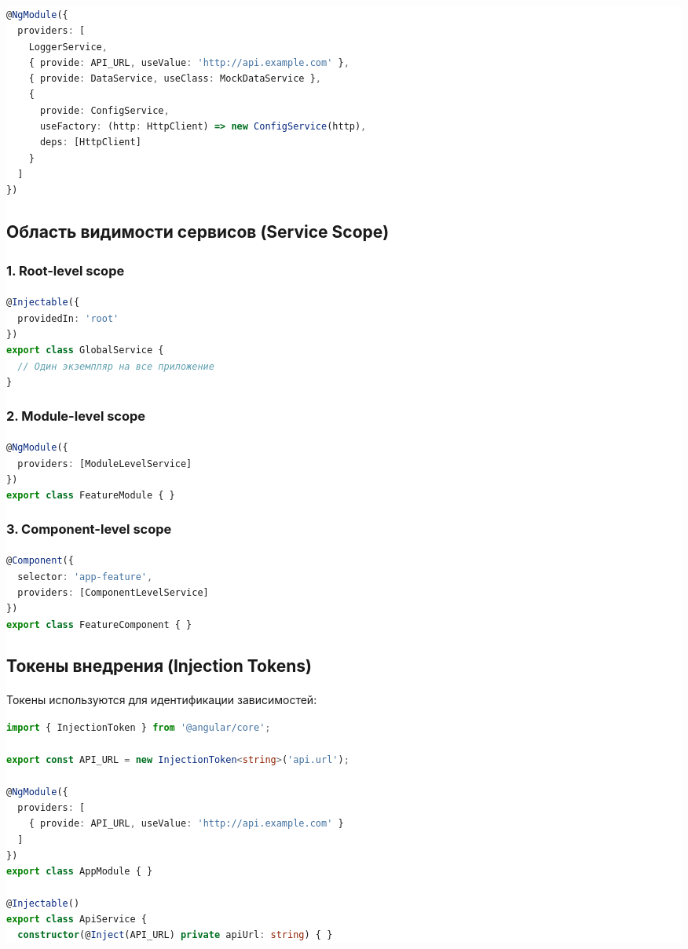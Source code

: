 ```typescript
@NgModule({
  providers: [
    LoggerService,
    { provide: API_URL, useValue: 'http://api.example.com' },
    { provide: DataService, useClass: MockDataService },
    { 
      provide: ConfigService,
      useFactory: (http: HttpClient) => new ConfigService(http),
      deps: [HttpClient]
    }
  ]
})
```

## Область видимости сервисов (Service Scope)

### 1. Root-level scope

```typescript
@Injectable({
  providedIn: 'root'
})
export class GlobalService {
  // Один экземпляр на все приложение
}
```

### 2. Module-level scope

```typescript
@NgModule({
  providers: [ModuleLevelService]
})
export class FeatureModule { }
```

### 3. Component-level scope

```typescript
@Component({
  selector: 'app-feature',
  providers: [ComponentLevelService]
})
export class FeatureComponent { }
```

## Токены внедрения (Injection Tokens)

Токены используются для идентификации зависимостей:

```typescript
import { InjectionToken } from '@angular/core';

export const API_URL = new InjectionToken<string>('api.url');

@NgModule({
  providers: [
    { provide: API_URL, useValue: 'http://api.example.com' }
  ]
})
export class AppModule { }

@Injectable()
export class ApiService {
  constructor(@Inject(API_URL) private apiUrl: string) { }
```